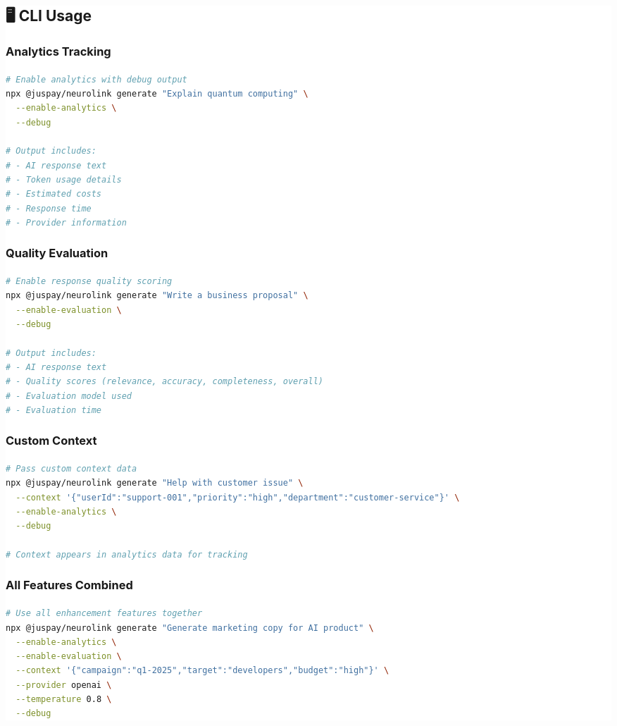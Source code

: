 ## 🖥️ CLI Usage

### Analytics Tracking

```bash
# Enable analytics with debug output
npx @juspay/neurolink generate "Explain quantum computing" \
  --enable-analytics \
  --debug

# Output includes:
# - AI response text
# - Token usage details
# - Estimated costs
# - Response time
# - Provider information
```

### Quality Evaluation

```bash
# Enable response quality scoring
npx @juspay/neurolink generate "Write a business proposal" \
  --enable-evaluation \
  --debug

# Output includes:
# - AI response text
# - Quality scores (relevance, accuracy, completeness, overall)
# - Evaluation model used
# - Evaluation time
```

### Custom Context

```bash
# Pass custom context data
npx @juspay/neurolink generate "Help with customer issue" \
  --context '{"userId":"support-001","priority":"high","department":"customer-service"}' \
  --enable-analytics \
  --debug

# Context appears in analytics data for tracking
```

### All Features Combined

```bash
# Use all enhancement features together
npx @juspay/neurolink generate "Generate marketing copy for AI product" \
  --enable-analytics \
  --enable-evaluation \
  --context '{"campaign":"q1-2025","target":"developers","budget":"high"}' \
  --provider openai \
  --temperature 0.8 \
  --debug
```
